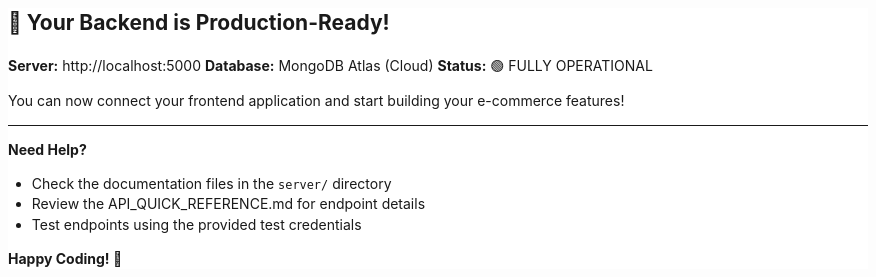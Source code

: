 ## 🚀 Your Backend is Production-Ready!

**Server:** http://localhost:5000
**Database:** MongoDB Atlas (Cloud)
**Status:** 🟢 FULLY OPERATIONAL

You can now connect your frontend application and start building your e-commerce features!

---

**Need Help?**
- Check the documentation files in the `server/` directory
- Review the API_QUICK_REFERENCE.md for endpoint details
- Test endpoints using the provided test credentials

**Happy Coding! 🎉**